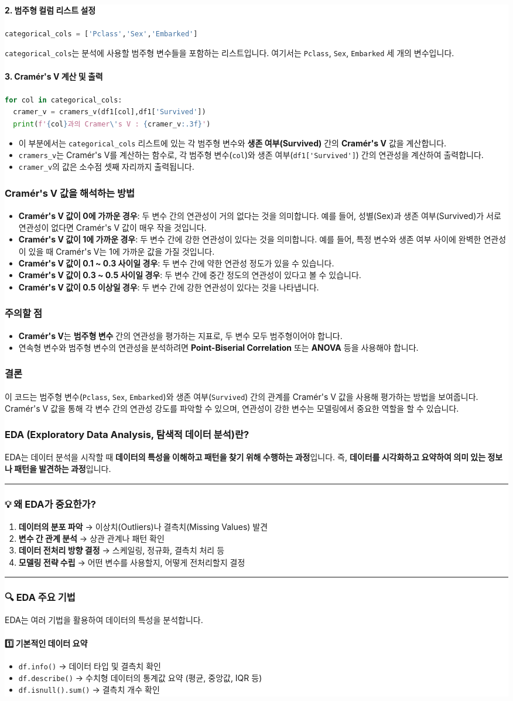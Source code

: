 #### 2. **범주형 컬럼 리스트 설정**
```python
categorical_cols = ['Pclass','Sex','Embarked']
```
`categorical_cols`는 분석에 사용할 범주형 변수들을 포함하는 리스트입니다. 여기서는 `Pclass`, `Sex`, `Embarked` 세 개의 변수입니다.

#### 3. **Cramér's V 계산 및 출력**
```python
for col in categorical_cols:
  cramer_v = cramers_v(df1[col],df1['Survived'])
  print(f'{col}과의 Cramer\'s V : {cramer_v:.3f}')
```
- 이 부분에서는 `categorical_cols` 리스트에 있는 각 범주형 변수와 **생존 여부(Survived)** 간의 **Cramér's V** 값을 계산합니다.
- `cramers_v`는 Cramér's V를 계산하는 함수로, 각 범주형 변수(`col`)와 생존 여부(`df1['Survived']`) 간의 연관성을 계산하여 출력합니다.
- `cramer_v`의 값은 소수점 셋째 자리까지 출력됩니다.

### **Cramér's V 값을 해석하는 방법**
- **Cramér's V 값이 0에 가까운 경우**: 두 변수 간의 연관성이 거의 없다는 것을 의미합니다. 예를 들어, 성별(Sex)과 생존 여부(Survived)가 서로 연관성이 없다면 Cramér's V 값이 매우 작을 것입니다.
- **Cramér's V 값이 1에 가까운 경우**: 두 변수 간에 강한 연관성이 있다는 것을 의미합니다. 예를 들어, 특정 변수와 생존 여부 사이에 완벽한 연관성이 있을 때 Cramér's V는 1에 가까운 값을 가질 것입니다.
- **Cramér's V 값이 0.1 ~ 0.3 사이일 경우**: 두 변수 간에 약한 연관성 정도가 있을 수 있습니다.
- **Cramér's V 값이 0.3 ~ 0.5 사이일 경우**: 두 변수 간에 중간 정도의 연관성이 있다고 볼 수 있습니다.
- **Cramér's V 값이 0.5 이상일 경우**: 두 변수 간에 강한 연관성이 있다는 것을 나타냅니다.

### **주의할 점**
- **Cramér's V**는 **범주형 변수** 간의 연관성을 평가하는 지표로, 두 변수 모두 범주형이어야 합니다.
- 연속형 변수와 범주형 변수의 연관성을 분석하려면 **Point-Biserial Correlation** 또는 **ANOVA** 등을 사용해야 합니다.

### **결론**
이 코드는 범주형 변수(`Pclass`, `Sex`, `Embarked`)와 생존 여부(`Survived`) 간의 관계를 Cramér's V 값을 사용해 평가하는 방법을 보여줍니다. Cramér's V 값을 통해 각 변수 간의 연관성 강도를 파악할 수 있으며, 연관성이 강한 변수는 모델링에서 중요한 역할을 할 수 있습니다.

### **EDA (Exploratory Data Analysis, 탐색적 데이터 분석)란?**  
EDA는 데이터 분석을 시작할 때 **데이터의 특성을 이해하고 패턴을 찾기 위해 수행하는 과정**입니다. 즉, **데이터를 시각화하고 요약하여 의미 있는 정보나 패턴을 발견하는 과정**입니다.  

---

### **💡 왜 EDA가 중요한가?**
1. **데이터의 분포 파악** → 이상치(Outliers)나 결측치(Missing Values) 발견  
2. **변수 간 관계 분석** → 상관 관계나 패턴 확인  
3. **데이터 전처리 방향 결정** → 스케일링, 정규화, 결측치 처리 등  
4. **모델링 전략 수립** → 어떤 변수를 사용할지, 어떻게 전처리할지 결정  

---

### **🔍 EDA 주요 기법**
EDA는 여러 기법을 활용하여 데이터의 특성을 분석합니다.

#### **1️⃣ 기본적인 데이터 요약**
- `df.info()` → 데이터 타입 및 결측치 확인
- `df.describe()` → 수치형 데이터의 통계값 요약 (평균, 중앙값, IQR 등)
- `df.isnull().sum()` → 결측치 개수 확인
